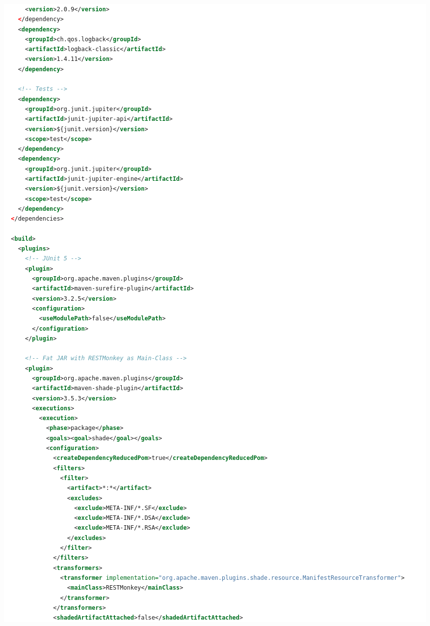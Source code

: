```xml
      <version>2.0.9</version>
    </dependency>
    <dependency>
      <groupId>ch.qos.logback</groupId>
      <artifactId>logback-classic</artifactId>
      <version>1.4.11</version>
    </dependency>

    <!-- Tests -->
    <dependency>
      <groupId>org.junit.jupiter</groupId>
      <artifactId>junit-jupiter-api</artifactId>
      <version>${junit.version}</version>
      <scope>test</scope>
    </dependency>
    <dependency>
      <groupId>org.junit.jupiter</groupId>
      <artifactId>junit-jupiter-engine</artifactId>
      <version>${junit.version}</version>
      <scope>test</scope>
    </dependency>
  </dependencies>

  <build>
    <plugins>
      <!-- JUnit 5 -->
      <plugin>
        <groupId>org.apache.maven.plugins</groupId>
        <artifactId>maven-surefire-plugin</artifactId>
        <version>3.2.5</version>
        <configuration>
          <useModulePath>false</useModulePath>
        </configuration>
      </plugin>

      <!-- Fat JAR with RESTMonkey as Main-Class -->
      <plugin>
        <groupId>org.apache.maven.plugins</groupId>
        <artifactId>maven-shade-plugin</artifactId>
        <version>3.5.3</version>
        <executions>
          <execution>
            <phase>package</phase>
            <goals><goal>shade</goal></goals>
            <configuration>
              <createDependencyReducedPom>true</createDependencyReducedPom>
              <filters>
                <filter>
                  <artifact>*:*</artifact>
                  <excludes>
                    <exclude>META-INF/*.SF</exclude>
                    <exclude>META-INF/*.DSA</exclude>
                    <exclude>META-INF/*.RSA</exclude>
                  </excludes>
                </filter>
              </filters>
              <transformers>
                <transformer implementation="org.apache.maven.plugins.shade.resource.ManifestResourceTransformer">
                  <mainClass>RESTMonkey</mainClass>
                </transformer>
              </transformers>
              <shadedArtifactAttached>false</shadedArtifactAttached>
```